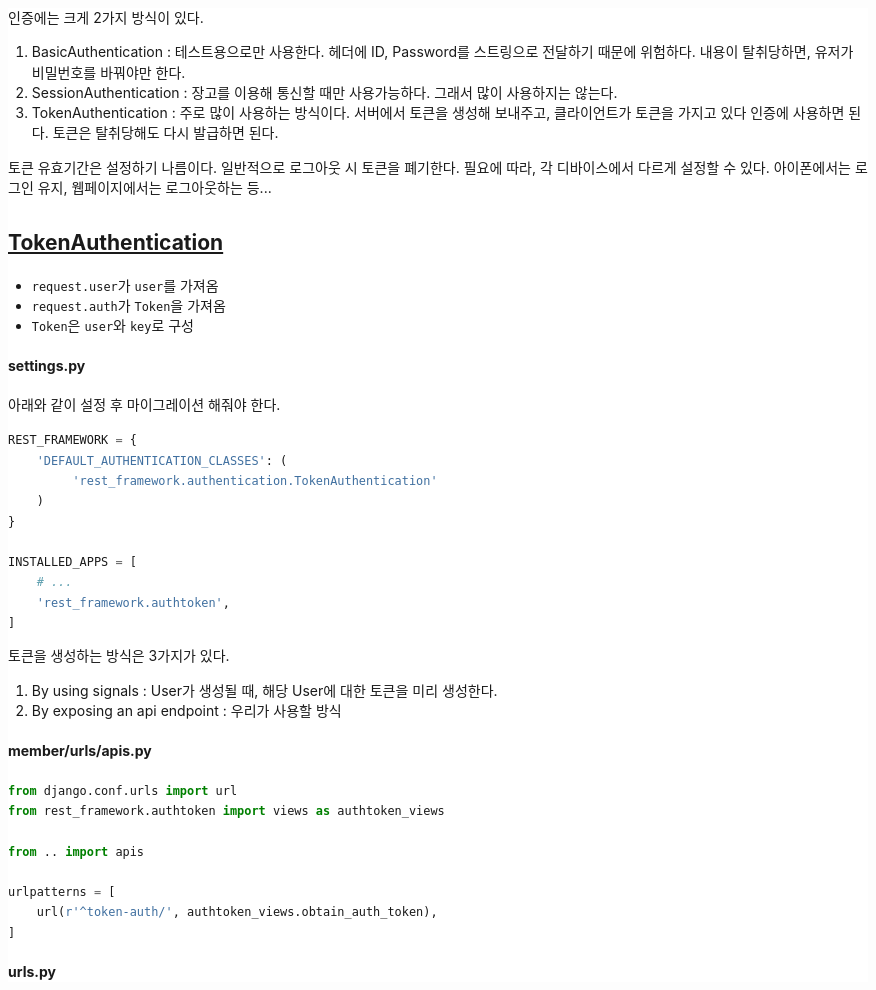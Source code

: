 인증에는 크게 2가지 방식이 있다.

1. BasicAuthentication : 테스트용으로만 사용한다. 헤더에 ID, Password를 스트링으로 전달하기 때문에 위험하다. 내용이 탈취당하면, 유저가 비밀번호를 바꿔야만 한다.
2. SessionAuthentication : 장고를 이용해 통신할 때만 사용가능하다. 그래서 많이 사용하지는 않는다.
3. TokenAuthentication : 주로 많이 사용하는 방식이다. 서버에서 토큰을 생성해 보내주고, 클라이언트가 토큰을 가지고 있다 인증에 사용하면 된다. 토큰은 탈취당해도 다시 발급하면 된다.

토큰 유효기간은 설정하기 나름이다. 일반적으로 로그아웃 시 토큰을 폐기한다. 필요에 따라, 각 디바이스에서 다르게 설정할 수 있다. 아이폰에서는 로그인 유지, 웹페이지에서는 로그아웃하는 등...



## [TokenAuthentication](http://www.django-rest-framework.org/api-guide/authentication/#tokenauthentication)

- `request.user`가 `user`를 가져옴
- `request.auth`가 `Token`을 가져옴 
- `Token`은 `user`와 `key`로 구성

#### settings.py

아래와 같이 설정 후 마이그레이션 해줘야 한다.

```python
REST_FRAMEWORK = {
    'DEFAULT_AUTHENTICATION_CLASSES': (
         'rest_framework.authentication.TokenAuthentication'
    )
}

INSTALLED_APPS = [
    # ...
    'rest_framework.authtoken',
]
```

토큰을 생성하는 방식은 3가지가 있다.

1. By using signals : User가 생성될 때, 해당 User에 대한 토큰을 미리 생성한다.
2. By exposing an api endpoint : 우리가 사용할 방식

#### member/urls/apis.py

```python
from django.conf.urls import url
from rest_framework.authtoken import views as authtoken_views

from .. import apis

urlpatterns = [
    url(r'^token-auth/', authtoken_views.obtain_auth_token),
]
```

#### urls.py
